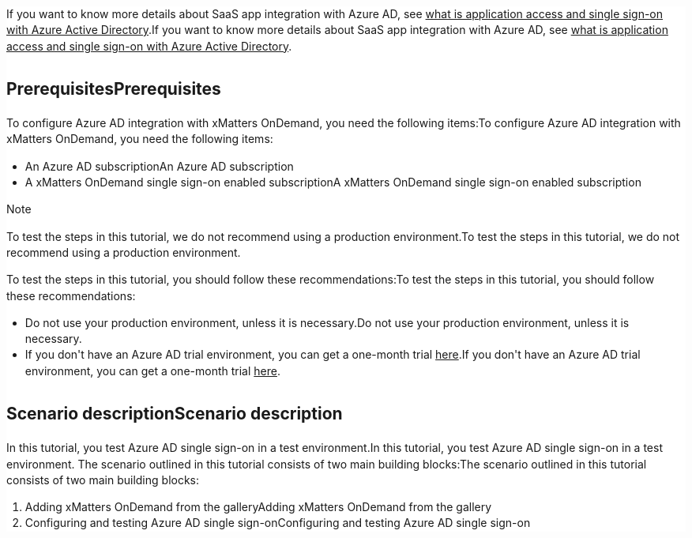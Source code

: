 <span data-ttu-id="87cbe-109">If you want to know more details about SaaS app integration with Azure AD, see [what is application access and single sign-on with Azure Active Directory](../manage-apps/what-is-single-sign-on.md).</span><span class="sxs-lookup"><span data-stu-id="87cbe-109">If you want to know more details about SaaS app integration with Azure AD, see [what is application access and single sign-on with Azure Active Directory](../manage-apps/what-is-single-sign-on.md).</span></span>

## <a name="prerequisites"></a><span data-ttu-id="87cbe-110">Prerequisites</span><span class="sxs-lookup"><span data-stu-id="87cbe-110">Prerequisites</span></span>

<span data-ttu-id="87cbe-111">To configure Azure AD integration with xMatters OnDemand, you need the following items:</span><span class="sxs-lookup"><span data-stu-id="87cbe-111">To configure Azure AD integration with xMatters OnDemand, you need the following items:</span></span>

- <span data-ttu-id="87cbe-112">An Azure AD subscription</span><span class="sxs-lookup"><span data-stu-id="87cbe-112">An Azure AD subscription</span></span>
- <span data-ttu-id="87cbe-113">A xMatters OnDemand single sign-on enabled subscription</span><span class="sxs-lookup"><span data-stu-id="87cbe-113">A xMatters OnDemand single sign-on enabled subscription</span></span>

> [!NOTE]
> <span data-ttu-id="87cbe-114">To test the steps in this tutorial, we do not recommend using a production environment.</span><span class="sxs-lookup"><span data-stu-id="87cbe-114">To test the steps in this tutorial, we do not recommend using a production environment.</span></span>

<span data-ttu-id="87cbe-115">To test the steps in this tutorial, you should follow these recommendations:</span><span class="sxs-lookup"><span data-stu-id="87cbe-115">To test the steps in this tutorial, you should follow these recommendations:</span></span>

- <span data-ttu-id="87cbe-116">Do not use your production environment, unless it is necessary.</span><span class="sxs-lookup"><span data-stu-id="87cbe-116">Do not use your production environment, unless it is necessary.</span></span>
- <span data-ttu-id="87cbe-117">If you don't have an Azure AD trial environment, you can get a one-month trial [here](https://azure.microsoft.com/pricing/free-trial/).</span><span class="sxs-lookup"><span data-stu-id="87cbe-117">If you don't have an Azure AD trial environment, you can get a one-month trial [here](https://azure.microsoft.com/pricing/free-trial/).</span></span>

## <a name="scenario-description"></a><span data-ttu-id="87cbe-118">Scenario description</span><span class="sxs-lookup"><span data-stu-id="87cbe-118">Scenario description</span></span>
<span data-ttu-id="87cbe-119">In this tutorial, you test Azure AD single sign-on in a test environment.</span><span class="sxs-lookup"><span data-stu-id="87cbe-119">In this tutorial, you test Azure AD single sign-on in a test environment.</span></span> <span data-ttu-id="87cbe-120">The scenario outlined in this tutorial consists of two main building blocks:</span><span class="sxs-lookup"><span data-stu-id="87cbe-120">The scenario outlined in this tutorial consists of two main building blocks:</span></span>

1. <span data-ttu-id="87cbe-121">Adding xMatters OnDemand from the gallery</span><span class="sxs-lookup"><span data-stu-id="87cbe-121">Adding xMatters OnDemand from the gallery</span></span>
1. <span data-ttu-id="87cbe-122">Configuring and testing Azure AD single sign-on</span><span class="sxs-lookup"><span data-stu-id="87cbe-122">Configuring and testing Azure AD single sign-on</span></span>


[1]: ./media/xmatters-ondemand-tutorial/tutorial_general_01.png
[2]: ./media/xmatters-ondemand-tutorial/tutorial_general_02.png
[3]: ./media/xmatters-ondemand-tutorial/tutorial_general_03.png
[4]: ./media/xmatters-ondemand-tutorial/tutorial_general_04.png
[100]: ./media/xmatters-ondemand-tutorial/tutorial_general_100.png
[200]: ./media/xmatters-ondemand-tutorial/tutorial_general_200.png
[201]: ./media/xmatters-ondemand-tutorial/tutorial_general_201.png
[202]: ./media/xmatters-ondemand-tutorial/tutorial_general_202.png
[203]: ./media/xmatters-ondemand-tutorial/tutorial_general_203.png